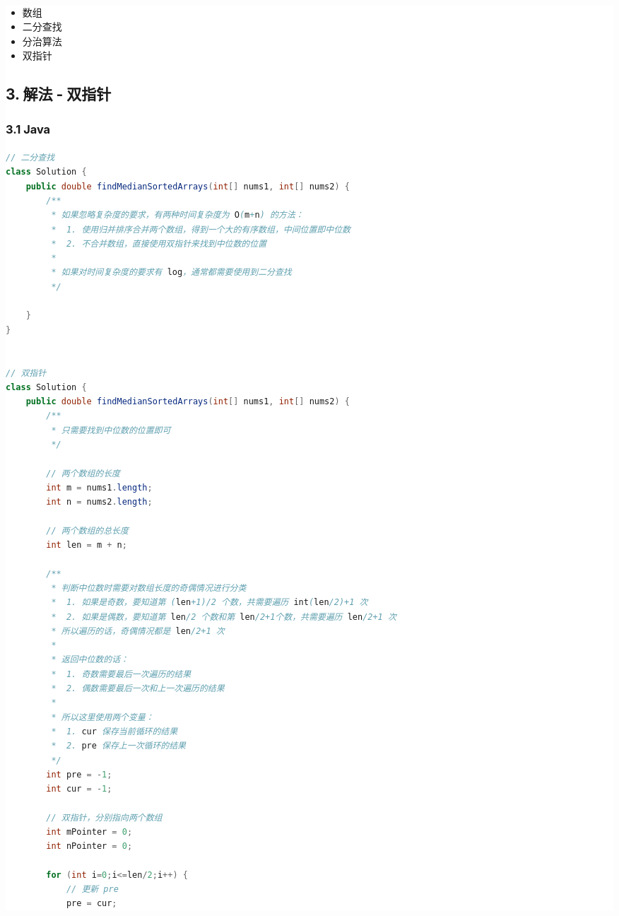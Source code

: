 * 数组
* 二分查找
* 分治算法
* 双指针

## 3. 解法 - 双指针

### 3.1 Java

```java
// 二分查找
class Solution {
    public double findMedianSortedArrays(int[] nums1, int[] nums2) {
        /**
         * 如果忽略复杂度的要求，有两种时间复杂度为 O(m+n) 的方法：
         *  1. 使用归并排序合并两个数组，得到一个大的有序数组，中间位置即中位数
         *  2. 不合并数组，直接使用双指针来找到中位数的位置
         * 
         * 如果对时间复杂度的要求有 log，通常都需要使用到二分查找
         */

    }
}


// 双指针
class Solution {
    public double findMedianSortedArrays(int[] nums1, int[] nums2) {
        /**
         * 只需要找到中位数的位置即可
         */

        // 两个数组的长度
        int m = nums1.length;
        int n = nums2.length;

        // 两个数组的总长度
        int len = m + n;

        /**
         * 判断中位数时需要对数组长度的奇偶情况进行分类
         *  1. 如果是奇数，要知道第 (len+1)/2 个数，共需要遍历 int(len/2)+1 次
         *  2. 如果是偶数，要知道第 len/2 个数和第 len/2+1个数，共需要遍历 len/2+1 次
         * 所以遍历的话，奇偶情况都是 len/2+1 次
         * 
         * 返回中位数的话：
         *  1. 奇数需要最后一次遍历的结果
         *  2. 偶数需要最后一次和上一次遍历的结果
         * 
         * 所以这里使用两个变量：
         *  1. cur 保存当前循环的结果
         *  2. pre 保存上一次循环的结果
         */
        int pre = -1;
        int cur = -1;

        // 双指针，分别指向两个数组
        int mPointer = 0;
        int nPointer = 0;

        for (int i=0;i<=len/2;i++) {
            // 更新 pre
            pre = cur;
```